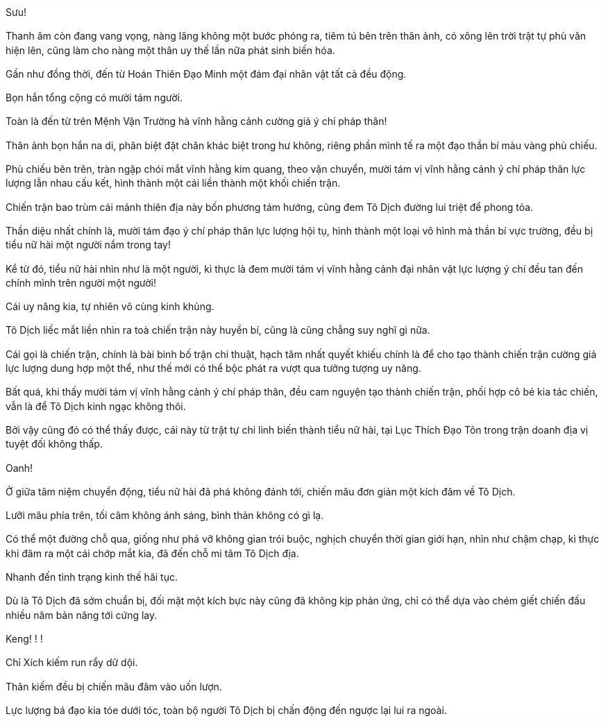 Sưu!

Thanh âm còn đang vang vọng, nàng lăng không một bước phóng ra, tiêm tú bên trên thân ảnh, có xông lên trời trật tự phù văn hiện lên, cũng làm cho nàng một thân uy thế lần nữa phát sinh biến hóa.

Gần như đồng thời, đến từ Hoán Thiên Đạo Minh một đám đại nhân vật tất cả đều động.

Bọn hắn tổng cộng có mười tám người.

Toàn là đến từ trên Mệnh Vận Trường hà vĩnh hằng cảnh cường giả ý chí pháp thân!

Thân ảnh bọn hắn na di, phân biệt đặt chân khác biệt trong hư không, riêng phần mình tế ra một đạo thần bí màu vàng phù chiếu.

Phù chiếu bên trên, tràn ngập chói mắt vĩnh hằng kim quang, theo vận chuyển, mười tám vị vĩnh hằng cảnh ý chí pháp thân lực lượng lẫn nhau cấu kết, hình thành một cái liền thành một khối chiến trận.

Chiến trận bao trùm cái mảnh thiên địa này bốn phương tám hướng, cũng đem Tô Dịch đường lui triệt để phong tỏa.

Thần diệu nhất chính là, mười tám đạo ý chí pháp thân lực lượng hội tụ, hình thành một loại vô hình mà thần bí vực trường, đều bị tiểu nữ hài một người nắm trong tay!

Kể từ đó, tiểu nữ hài nhìn như là một người, kì thực là đem mười tám vị vĩnh hằng cảnh đại nhân vật lực lượng ý chí đều tan đến chính mình trên người một người!

Cái uy năng kia, tự nhiên vô cùng kinh khủng.

Tô Dịch liếc mắt liền nhìn ra toà chiến trận này huyền bí, cũng là cũng chẳng suy nghĩ gì nữa.

Cái gọi là chiến trận, chính là bài binh bố trận chi thuật, hạch tâm nhất quyết khiếu chính là để cho tạo thành chiến trận cường giả lực lượng dung hợp một thể, như thế mới có thể bộc phát ra vượt qua tưởng tượng uy năng.

Bất quá, khi thấy mười tám vị vĩnh hằng cảnh ý chí pháp thân, đều cam nguyện tạo thành chiến trận, phối hợp cô bé kia tác chiến, vẫn là để Tô Dịch kinh ngạc không thôi.

Bởi vậy cũng đó có thể thấy được, cái này từ trật tự chi linh biến thành tiểu nữ hài, tại Lục Thích Đạo Tôn trong trận doanh địa vị tuyệt đối không thấp.

Oanh!

Ở giữa tâm niệm chuyển động, tiểu nữ hài đã phá không đánh tới, chiến mâu đơn giản một kích đâm về Tô Dịch.

Lưỡi mâu phía trên, tối câm không ánh sáng, bình thản không có gì lạ.

Có thể một đường chỗ qua, giống như phá vỡ không gian trói buộc, nghịch chuyển thời gian giới hạn, nhìn như chậm chạp, kì thực khi đâm ra một cái chớp mắt kia, đã đến chỗ mi tâm Tô Dịch địa.

Nhanh đến tình trạng kinh thế hãi tục.

Dù là Tô Dịch đã sớm chuẩn bị, đối mặt một kích bực này cũng đã không kịp phản ứng, chỉ có thể dựa vào chém giết chiến đấu nhiều năm bản năng tới cứng lay.

Keng! ! !

Chỉ Xích kiếm run rẩy dữ dội.

Thân kiếm đều bị chiến mâu đâm vào uốn lượn.

Lực lượng bá đạo kia tóe dưới tóc, toàn bộ người Tô Dịch bị chấn động đến ngược lại lui ra ngoài.
